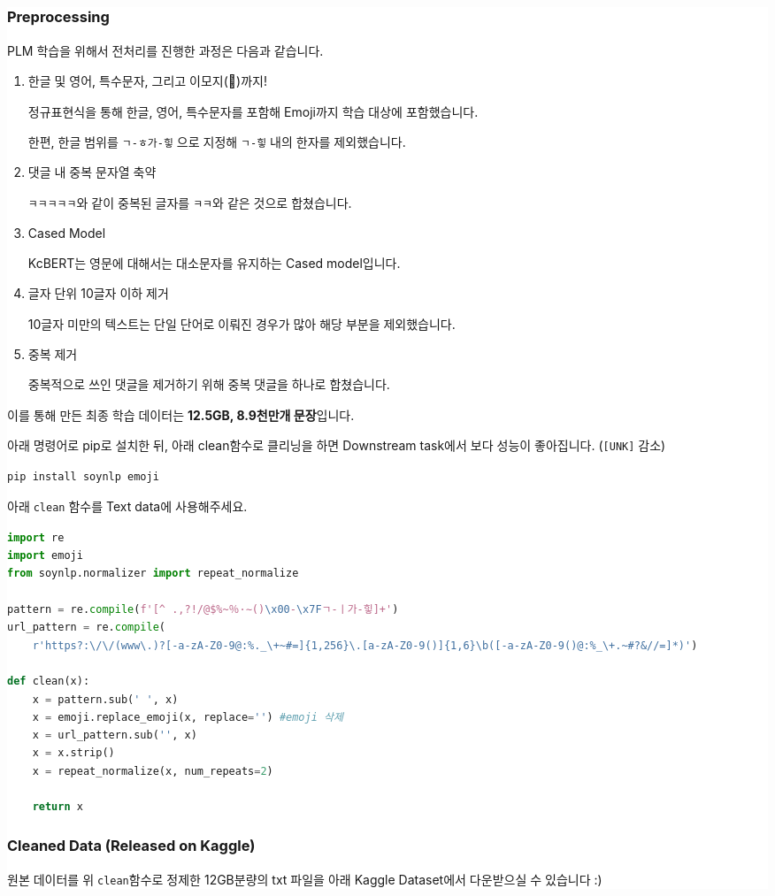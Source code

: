 ### Preprocessing

PLM 학습을 위해서 전처리를 진행한 과정은 다음과 같습니다.

1. 한글 및 영어, 특수문자, 그리고 이모지(🥳)까지!

   정규표현식을 통해 한글, 영어, 특수문자를 포함해 Emoji까지 학습 대상에 포함했습니다.

   한편, 한글 범위를 `ㄱ-ㅎ가-힣` 으로 지정해 `ㄱ-힣` 내의 한자를 제외했습니다. 

2. 댓글 내 중복 문자열 축약

   `ㅋㅋㅋㅋㅋ`와 같이 중복된 글자를 `ㅋㅋ`와 같은 것으로 합쳤습니다.

3. Cased Model

   KcBERT는 영문에 대해서는 대소문자를 유지하는 Cased model입니다.

4. 글자 단위 10글자 이하 제거

   10글자 미만의 텍스트는 단일 단어로 이뤄진 경우가 많아 해당 부분을 제외했습니다.

5. 중복 제거

   중복적으로 쓰인 댓글을 제거하기 위해 중복 댓글을 하나로 합쳤습니다.

이를 통해 만든 최종 학습 데이터는 **12.5GB, 8.9천만개 문장**입니다.

아래 명령어로 pip로 설치한 뒤, 아래 clean함수로 클리닝을 하면 Downstream task에서 보다 성능이 좋아집니다. (`[UNK]` 감소)

```bash
pip install soynlp emoji
```

아래 `clean` 함수를 Text data에 사용해주세요.

```python
import re
import emoji
from soynlp.normalizer import repeat_normalize

pattern = re.compile(f'[^ .,?!/@$%~％·∼()\x00-\x7Fㄱ-ㅣ가-힣]+')
url_pattern = re.compile(
    r'https?:\/\/(www\.)?[-a-zA-Z0-9@:%._\+~#=]{1,256}\.[a-zA-Z0-9()]{1,6}\b([-a-zA-Z0-9()@:%_\+.~#?&//=]*)')

def clean(x): 
    x = pattern.sub(' ', x)
    x = emoji.replace_emoji(x, replace='') #emoji 삭제
    x = url_pattern.sub('', x)
    x = x.strip()
    x = repeat_normalize(x, num_repeats=2)

    return x
```

### Cleaned Data (Released on Kaggle)

원본 데이터를 위 `clean`함수로 정제한 12GB분량의 txt 파일을 아래 Kaggle Dataset에서 다운받으실 수 있습니다 :)
